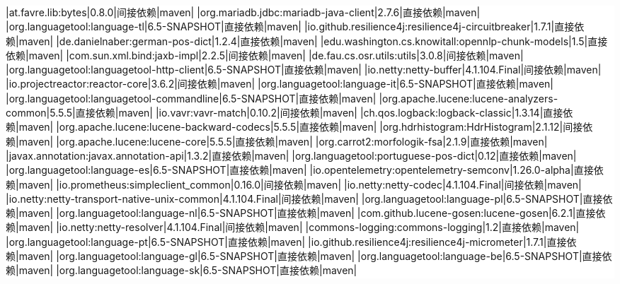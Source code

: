 |at.favre.lib:bytes|0.8.0|间接依赖|maven|
|org.mariadb.jdbc:mariadb-java-client|2.7.6|直接依赖|maven|
|org.languagetool:language-tl|6.5-SNAPSHOT|直接依赖|maven|
|io.github.resilience4j:resilience4j-circuitbreaker|1.7.1|直接依赖|maven|
|de.danielnaber:german-pos-dict|1.2.4|直接依赖|maven|
|edu.washington.cs.knowitall:opennlp-chunk-models|1.5|直接依赖|maven|
|com.sun.xml.bind:jaxb-impl|2.2.5|间接依赖|maven|
|de.fau.cs.osr.utils:utils|3.0.8|间接依赖|maven|
|org.languagetool:languagetool-http-client|6.5-SNAPSHOT|直接依赖|maven|
|io.netty:netty-buffer|4.1.104.Final|间接依赖|maven|
|io.projectreactor:reactor-core|3.6.2|间接依赖|maven|
|org.languagetool:language-it|6.5-SNAPSHOT|直接依赖|maven|
|org.languagetool:languagetool-commandline|6.5-SNAPSHOT|直接依赖|maven|
|org.apache.lucene:lucene-analyzers-common|5.5.5|直接依赖|maven|
|io.vavr:vavr-match|0.10.2|间接依赖|maven|
|ch.qos.logback:logback-classic|1.3.14|直接依赖|maven|
|org.apache.lucene:lucene-backward-codecs|5.5.5|直接依赖|maven|
|org.hdrhistogram:HdrHistogram|2.1.12|间接依赖|maven|
|org.apache.lucene:lucene-core|5.5.5|直接依赖|maven|
|org.carrot2:morfologik-fsa|2.1.9|直接依赖|maven|
|javax.annotation:javax.annotation-api|1.3.2|直接依赖|maven|
|org.languagetool:portuguese-pos-dict|0.12|直接依赖|maven|
|org.languagetool:language-es|6.5-SNAPSHOT|直接依赖|maven|
|io.opentelemetry:opentelemetry-semconv|1.26.0-alpha|直接依赖|maven|
|io.prometheus:simpleclient_common|0.16.0|间接依赖|maven|
|io.netty:netty-codec|4.1.104.Final|间接依赖|maven|
|io.netty:netty-transport-native-unix-common|4.1.104.Final|间接依赖|maven|
|org.languagetool:language-pl|6.5-SNAPSHOT|直接依赖|maven|
|org.languagetool:language-nl|6.5-SNAPSHOT|直接依赖|maven|
|com.github.lucene-gosen:lucene-gosen|6.2.1|直接依赖|maven|
|io.netty:netty-resolver|4.1.104.Final|间接依赖|maven|
|commons-logging:commons-logging|1.2|直接依赖|maven|
|org.languagetool:language-pt|6.5-SNAPSHOT|直接依赖|maven|
|io.github.resilience4j:resilience4j-micrometer|1.7.1|直接依赖|maven|
|org.languagetool:language-gl|6.5-SNAPSHOT|直接依赖|maven|
|org.languagetool:language-be|6.5-SNAPSHOT|直接依赖|maven|
|org.languagetool:language-sk|6.5-SNAPSHOT|直接依赖|maven|